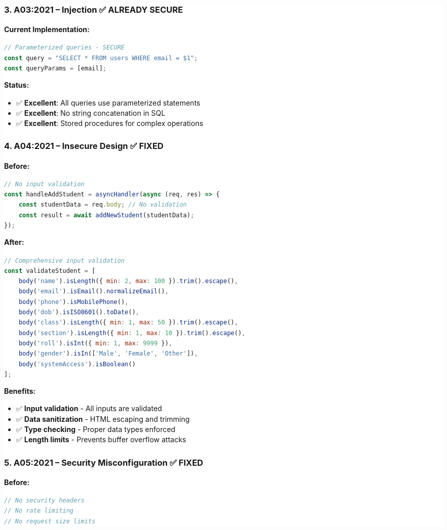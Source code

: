 ### 3. **A03:2021 – Injection** ✅ **ALREADY SECURE**

**Current Implementation:**
```javascript
// Parameterized queries - SECURE
const query = "SELECT * FROM users WHERE email = $1";
const queryParams = [email];
```

**Status:**
- ✅ **Excellent**: All queries use parameterized statements
- ✅ **Excellent**: No string concatenation in SQL
- ✅ **Excellent**: Stored procedures for complex operations

### 4. **A04:2021 – Insecure Design** ✅ **FIXED**

**Before:**
```javascript
// No input validation
const handleAddStudent = asyncHandler(async (req, res) => {
    const studentData = req.body; // No validation
    const result = await addNewStudent(studentData);
});
```

**After:**
```javascript
// Comprehensive input validation
const validateStudent = [
    body('name').isLength({ min: 2, max: 100 }).trim().escape(),
    body('email').isEmail().normalizeEmail(),
    body('phone').isMobilePhone(),
    body('dob').isISO8601().toDate(),
    body('class').isLength({ min: 1, max: 50 }).trim().escape(),
    body('section').isLength({ min: 1, max: 10 }).trim().escape(),
    body('roll').isInt({ min: 1, max: 9999 }),
    body('gender').isIn(['Male', 'Female', 'Other']),
    body('systemAccess').isBoolean()
];
```

**Benefits:**
- ✅ **Input validation** - All inputs are validated
- ✅ **Data sanitization** - HTML escaping and trimming
- ✅ **Type checking** - Proper data types enforced
- ✅ **Length limits** - Prevents buffer overflow attacks

### 5. **A05:2021 – Security Misconfiguration** ✅ **FIXED**

**Before:**
```javascript
// No security headers
// No rate limiting
// No request size limits
```
